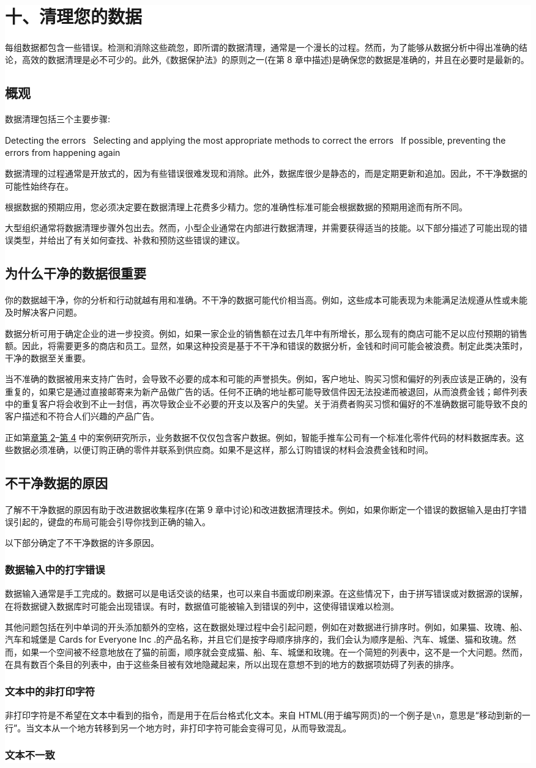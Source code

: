 # 十、清理您的数据

每组数据都包含一些错误。检测和消除这些疏忽，即所谓的数据清理，通常是一个漫长的过程。然而，为了能够从数据分析中得出准确的结论，高效的数据清理是必不可少的。此外,《数据保护法》的原则之一(在第 8 章中描述)是确保您的数据是准确的，并且在必要时是最新的。

## 概观

数据清理包括三个主要步骤:

Detecting the errors   Selecting and applying the most appropriate methods to correct the errors   If possible, preventing the errors from happening again  

数据清理的过程通常是开放式的，因为有些错误很难发现和消除。此外，数据库很少是静态的，而是定期更新和追加。因此，不干净数据的可能性始终存在。

根据数据的预期应用，您必须决定要在数据清理上花费多少精力。您的准确性标准可能会根据数据的预期用途而有所不同。

大型组织通常将数据清理步骤外包出去。然而，小型企业通常在内部进行数据清理，并需要获得适当的技能。以下部分描述了可能出现的错误类型，并给出了有关如何查找、补救和预防这些错误的建议。

## 为什么干净的数据很重要

你的数据越干净，你的分析和行动就越有用和准确。不干净的数据可能代价相当高。例如，这些成本可能表现为未能满足法规遵从性或未能及时解决客户问题。

数据分析可用于确定企业的进一步投资。例如，如果一家企业的销售额在过去几年中有所增长，那么现有的商店可能不足以应付预期的销售额。因此，将需要更多的商店和员工。显然，如果这种投资是基于不干净和错误的数据分析，金钱和时间可能会被浪费。制定此类决策时，干净的数据至关重要。

当不准确的数据被用来支持广告时，会导致不必要的成本和可能的声誉损失。例如，客户地址、购买习惯和偏好的列表应该是正确的，没有重复的，如果它是通过直接邮寄来为新产品做广告的话。任何不正确的地址都可能导致信件因无法投递而被退回，从而浪费金钱；邮件列表中的重复客户将会收到不止一封信，再次导致企业不必要的开支以及客户的失望。关于消费者购买习惯和偏好的不准确数据可能导致不良的客户描述和不符合人们兴趣的产品广告。

正如第[章第 2](02.html)–[第 4](04.html) 中的案例研究所示，业务数据不仅仅包含客户数据。例如，智能手推车公司有一个标准化零件代码的材料数据库表。这些数据必须准确，以便订购正确的零件并联系到供应商。如果不是这样，那么订购错误的材料会浪费金钱和时间。

## 不干净数据的原因

了解不干净数据的原因有助于改进数据收集程序(在第 9 章中讨论)和改进数据清理技术。例如，如果你断定一个错误的数据输入是由打字错误引起的，键盘的布局可能会引导你找到正确的输入。

以下部分确定了不干净数据的许多原因。

### 数据输入中的打字错误

数据输入通常是手工完成的。数据可以是电话交谈的结果，也可以来自书面或印刷来源。在这些情况下，由于拼写错误或对数据源的误解，在将数据键入数据库时可能会出现错误。有时，数据值可能被输入到错误的列中，这使得错误难以检测。

其他问题包括在列中单词的开头添加额外的空格，这在数据处理过程中会引起问题，例如在对数据进行排序时。例如，如果猫、玫瑰、船、汽车和城堡是 Cards for Everyone Inc .的产品名称，并且它们是按字母顺序排序的，我们会认为顺序是船、汽车、城堡、猫和玫瑰。然而，如果一个空间被不经意地放在了猫的前面，顺序就会变成猫、船、车、城堡和玫瑰。在一个简短的列表中，这不是一个大问题。然而，在具有数百个条目的列表中，由于这些条目被有效地隐藏起来，所以出现在意想不到的地方的数据项妨碍了列表的排序。

### 文本中的非打印字符

非打印字符是不希望在文本中看到的指令，而是用于在后台格式化文本。来自 HTML(用于编写网页)的一个例子是`\n`，意思是“移动到新的一行”。当文本从一个地方转移到另一个地方时，非打印字符可能会变得可见，从而导致混乱。

### 文本不一致

